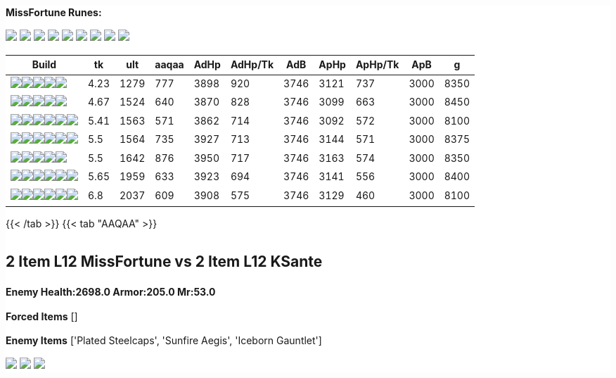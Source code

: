 

**MissFortune Runes:**


![](/Styles/Precision/LethalTempo/LethalTempo.png)
![](/Styles/Precision/Overheal.png)
![](/Styles/Precision/LegendAlacrity/LegendAlacrity.png)
![](/Styles/Precision/CutDown/CutDown.png)
![](/Styles/Sorcery/AbsoluteFocus/AbsoluteFocus.png)
![](/Styles/Sorcery/GatheringStorm/GatheringStorm.png)
![](/StatMods/StatModsAttackSpeedIcon.png)
![](/StatMods/StatModsAdaptiveForceIcon.png)
![](/StatMods/StatModsArmorIcon.png)





 Build |tk|ult|aaqaa|AdHp|AdHp/Tk|AdB|ApHp|ApHp/Tk|ApB|g
-|-|-|-|-|-|-|-|-|-|-
![](/item/6672.png)![](/item/3153.png)![](/item/1001.png)![](/item/1055.png)![](/item/1038.png)|4.23|1279|777|3898|920|3746|3121|737|3000|8350
![](/item/6672.png)![](/item/3036.png)![](/item/1053.png)![](/item/1055.png)![](/item/3006.png)|4.67|1524|640|3870|828|3746|3099|663|3000|8450
![](/item/6672.png)![](/item/6691.png)![](/item/1001.png)![](/item/1053.png)![](/item/1055.png)![](/item/1036.png)|5.41|1563|571|3862|714|3746|3092|572|3000|8100
![](/item/6691.png)![](/item/3153.png)![](/item/1001.png)![](/item/1055.png)![](/item/1037.png)![](/item/1036.png)|5.5|1564|735|3927|713|3746|3144|571|3000|8375
![](/item/3036.png)![](/item/3153.png)![](/item/1001.png)![](/item/1055.png)![](/item/1038.png)|5.5|1642|876|3950|717|3746|3163|574|3000|8350
![](/item/6675.png)![](/item/3036.png)![](/item/1001.png)![](/item/1053.png)![](/item/1055.png)![](/item/1036.png)|5.65|1959|633|3923|694|3746|3141|556|3000|8400
![](/item/3036.png)![](/item/6691.png)![](/item/1001.png)![](/item/1053.png)![](/item/1055.png)![](/item/1036.png)|6.8|2037|609|3908|575|3746|3129|460|3000|8100
{{< /tab >}}
{{< tab "AAQAA" >}}

## 2 Item L12 MissFortune vs 2 Item L12 KSante

**Enemy Health:2698.0 Armor:205.0 Mr:53.0**


**Forced Items** []








**Enemy Items** ['Plated Steelcaps', 'Sunfire Aegis', 'Iceborn Gauntlet']





![](/item/3047.png)
![](/item/3068.png)
![](/item/6662.png)
